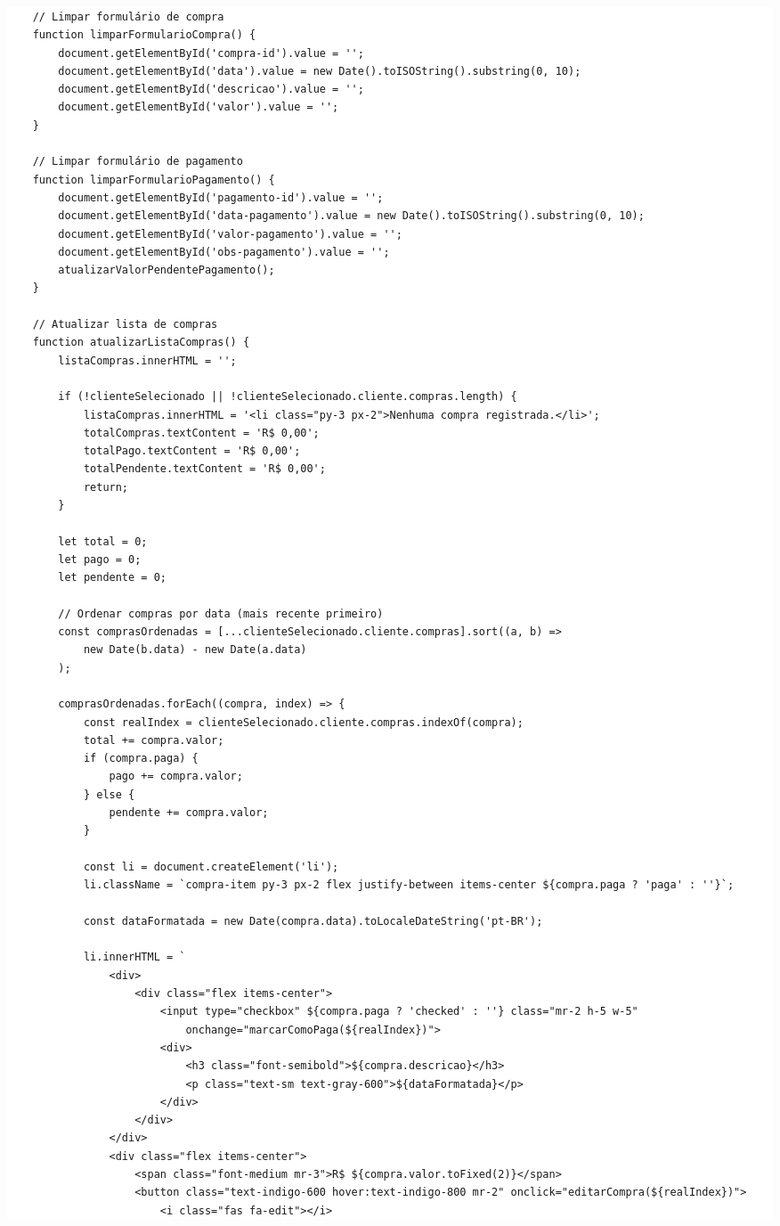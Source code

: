         // Limpar formulário de compra
        function limparFormularioCompra() {
            document.getElementById('compra-id').value = '';
            document.getElementById('data').value = new Date().toISOString().substring(0, 10);
            document.getElementById('descricao').value = '';
            document.getElementById('valor').value = '';
        }

        // Limpar formulário de pagamento
        function limparFormularioPagamento() {
            document.getElementById('pagamento-id').value = '';
            document.getElementById('data-pagamento').value = new Date().toISOString().substring(0, 10);
            document.getElementById('valor-pagamento').value = '';
            document.getElementById('obs-pagamento').value = '';
            atualizarValorPendentePagamento();
        }
        
        // Atualizar lista de compras
        function atualizarListaCompras() {
            listaCompras.innerHTML = '';
            
            if (!clienteSelecionado || !clienteSelecionado.cliente.compras.length) {
                listaCompras.innerHTML = '<li class="py-3 px-2">Nenhuma compra registrada.</li>';
                totalCompras.textContent = 'R$ 0,00';
                totalPago.textContent = 'R$ 0,00';
                totalPendente.textContent = 'R$ 0,00';
                return;
            }
            
            let total = 0;
            let pago = 0;
            let pendente = 0;
            
            // Ordenar compras por data (mais recente primeiro)
            const comprasOrdenadas = [...clienteSelecionado.cliente.compras].sort((a, b) => 
                new Date(b.data) - new Date(a.data)
            );
            
            comprasOrdenadas.forEach((compra, index) => {
                const realIndex = clienteSelecionado.cliente.compras.indexOf(compra);
                total += compra.valor;
                if (compra.paga) {
                    pago += compra.valor;
                } else {
                    pendente += compra.valor;
                }
                
                const li = document.createElement('li');
                li.className = `compra-item py-3 px-2 flex justify-between items-center ${compra.paga ? 'paga' : ''}`;
                
                const dataFormatada = new Date(compra.data).toLocaleDateString('pt-BR');
                
                li.innerHTML = `
                    <div>
                        <div class="flex items-center">
                            <input type="checkbox" ${compra.paga ? 'checked' : ''} class="mr-2 h-5 w-5" 
                                onchange="marcarComoPaga(${realIndex})">
                            <div>
                                <h3 class="font-semibold">${compra.descricao}</h3>
                                <p class="text-sm text-gray-600">${dataFormatada}</p>
                            </div>
                        </div>
                    </div>
                    <div class="flex items-center">
                        <span class="font-medium mr-3">R$ ${compra.valor.toFixed(2)}</span>
                        <button class="text-indigo-600 hover:text-indigo-800 mr-2" onclick="editarCompra(${realIndex})">
                            <i class="fas fa-edit"></i>